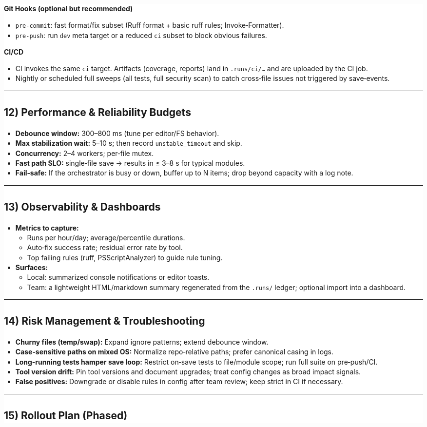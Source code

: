 **Git Hooks (optional but recommended)**
- `pre‑commit`: fast format/fix subset (Ruff format + basic ruff rules; Invoke‑Formatter).
- `pre‑push`: run `dev` meta target or a reduced `ci` subset to block obvious failures.

**CI/CD**
- CI invokes the same `ci` target. Artifacts (coverage, reports) land in `.runs/ci/…` and are uploaded by the CI job.
- Nightly or scheduled full sweeps (all tests, full security scan) to catch cross‑file issues not triggered by save‑events.

---

## 12) Performance & Reliability Budgets

- **Debounce window:** 300–800 ms (tune per editor/FS behavior).
- **Max stabilization wait:** 5–10 s; then record `unstable_timeout` and skip.
- **Concurrency:** 2–4 workers; per‑file mutex.
- **Fast path SLO:** single‑file save → results in ≤ 3–8 s for typical modules.
- **Fail‑safe:** If the orchestrator is busy or down, buffer up to N items; drop beyond capacity with a log note.

---

## 13) Observability & Dashboards

- **Metrics to capture:**
  - Runs per hour/day; average/percentile durations.
  - Auto‑fix success rate; residual error rate by tool.
  - Top failing rules (ruff, PSScriptAnalyzer) to guide rule tuning.
- **Surfaces:**
  - Local: summarized console notifications or editor toasts.
  - Team: a lightweight HTML/markdown summary regenerated from the `.runs/` ledger; optional import into a dashboard.

---

## 14) Risk Management & Troubleshooting

- **Churny files (temp/swap):** Expand ignore patterns; extend debounce window.
- **Case‑sensitive paths on mixed OS:** Normalize repo‑relative paths; prefer canonical casing in logs.
- **Long‑running tests hamper save loop:** Restrict on‑save tests to file/module scope; run full suite on pre‑push/CI.
- **Tool version drift:** Pin tool versions and document upgrades; treat config changes as broad impact signals.
- **False positives:** Downgrade or disable rules in config after team review; keep strict in CI if necessary.

---

## 15) Rollout Plan (Phased)
